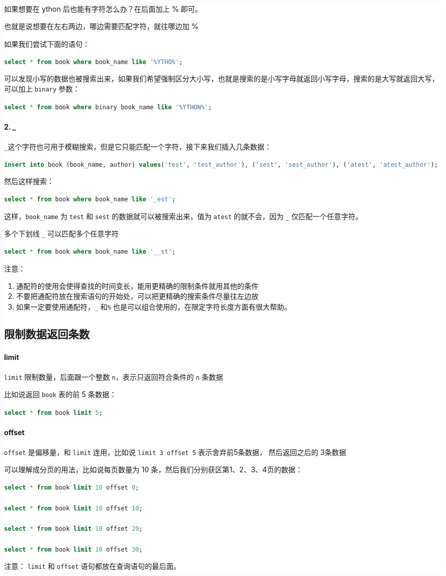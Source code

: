 如果想要在 ython 后也能有字符怎么办？在后面加上 % 即可。

也就是说想要在左右两边，哪边需要匹配字符，就往哪边加 %

如果我们尝试下面的语句：
```sql
select * from book where book_name like '%YTHO%';
```
可以发现小写的数据也被搜索出来，如果我们希望强制区分大小写，也就是搜索的是小写字母就返回小写字母，搜索的是大写就返回大写，可以加上 `binary` 参数：
```sql
select * from book where binary book_name like '%YTHON%';
```
#### 2. _
`_`这个字符也可用于模糊搜索，但是它只能匹配一个字符，接下来我们插入几条数据：
```sql
insert into book (book_name, author) values('test', 'test_author'), ('sest', 'sest_author'), ('atest', 'atest_author');
```
然后这样搜索：
```sql
select * from book where book_name like '_est';
```
这样，`book_name` 为 `test` 和 `sest` 的数据就可以被搜索出来，值为 `atest` 的就不会，因为 `_` 仅匹配一个任意字符。

多个下划线 `_` 可以匹配多个任意字符
```sql
select * from book where book_name like '__st';
```
注意：
1. 通配符的使用会使得查找的时间变长，能用更精确的限制条件就用其他的条件
2. 不要把通配符放在搜索语句的开始处，可以把更精确的搜索条件尽量往左边放
3. 如果一定要使用通配符，`_` 和`%` 也是可以组合使用的，在限定字符长度方面有很大帮助。

## 限制数据返回条数
#### limit
`limit` 限制数量，后面跟一个整数 `n`，表示只返回符合条件的 `n` 条数据

比如说返回 `book` 表的前 5 条数据：
```sql
select * from book limit 5;
```
#### offset
`offset` 是偏移量，和 `limit` 连用，比如说 `limit 3 offset 5` 表示舍弃前5条数据， 然后返回之后的 3条数据

可以理解成分页的用法，比如说每页数量为 10 条，然后我们分别获区第1、2、3、4页的数据：
```sql
select * from book limit 10 offset 0;

select * from book limit 10 offset 10;

select * from book limit 10 offset 20;

select * from book limit 10 offset 30;
```
注意： `limit` 和 `offset` 语句都放在查询语句的最后面。
